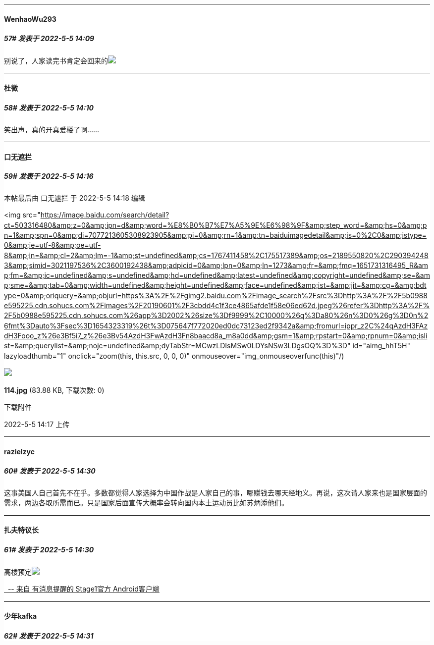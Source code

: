 *****

####  WenhaoWu293  
##### 57#       发表于 2022-5-5 14:09

别说了，人家读完书肯定会回来的<img src="https://static.saraba1st.com/image/smiley/face2017/136.png" referrerpolicy="no-referrer">

*****

####  杜微  
##### 58#       发表于 2022-5-5 14:10

笑出声，真的开真爱楼了啊……

*****

####  口无遮拦  
##### 59#       发表于 2022-5-5 14:16

 本帖最后由 口无遮拦 于 2022-5-5 14:18 编辑 

<img src="https://image.baidu.com/search/detail?ct=503316480&amp;z=0&amp;ipn=d&amp;word=%E8%B0%B7%E7%A5%9E%E6%98%9F&amp;step_word=&amp;hs=0&amp;pn=1&amp;spn=0&amp;di=7077213605308923905&amp;pi=0&amp;rn=1&amp;tn=baiduimagedetail&amp;is=0%2C0&amp;istype=0&amp;ie=utf-8&amp;oe=utf-8&amp;in=&amp;cl=2&amp;lm=-1&amp;st=undefined&amp;cs=1767411458%2C175517389&amp;os=2189550820%2C2903942483&amp;simid=3021197536%2C3600192438&amp;adpicid=0&amp;lpn=0&amp;ln=1273&amp;fr=&amp;fmq=1651731316495_R&amp;fm=&amp;ic=undefined&amp;s=undefined&amp;hd=undefined&amp;latest=undefined&amp;copyright=undefined&amp;se=&amp;sme=&amp;tab=0&amp;width=undefined&amp;height=undefined&amp;face=undefined&amp;ist=&amp;jit=&amp;cg=&amp;bdtype=0&amp;oriquery=&amp;objurl=https%3A%2F%2Fgimg2.baidu.com%2Fimage_search%2Fsrc%3Dhttp%3A%2F%2F5b0988e595225.cdn.sohucs.com%2Fimages%2F20190601%2F3cbdd4c1f3ce4865afde1f58e06ed62d.jpeg%26refer%3Dhttp%3A%2F%2F5b0988e595225.cdn.sohucs.com%26app%3D2002%26size%3Df9999%2C10000%26q%3Da80%26n%3D0%26g%3D0n%26fmt%3Dauto%3Fsec%3D1654323319%26t%3D075647f772020ed0dc73123ed2f9342a&amp;fromurl=ippr_z2C%24qAzdH3FAzdH3Fooo_z%26e3Bf5i7_z%26e3Bv54AzdH3FwAzdH3Fn8baacd8a_m8a0dd&amp;gsm=1&amp;rpstart=0&amp;rpnum=0&amp;islist=&amp;querylist=&amp;nojc=undefined&amp;dyTabStr=MCwzLDIsMSw0LDYsNSw3LDgsOQ%3D%3D" id="aimg_hhT5H" lazyloadthumb="1" onclick="zoom(this, this.src, 0, 0, 0)" onmouseover="img_onmouseoverfunc(this)"/)

<img src="https://img.saraba1st.com/forum/202205/05/141747tup19g84228udp22.jpg" referrerpolicy="no-referrer">

<strong>114.jpg</strong> (83.88 KB, 下载次数: 0)

下载附件

2022-5-5 14:17 上传

*****

####  razielzyc  
##### 60#       发表于 2022-5-5 14:30

这事美国人自己首先不在乎。多数都觉得人家选择为中国作战是人家自己的事，哪赚钱去哪天经地义。再说，这次请人家来也是国家层面的需求，两边各取所需而已。只是国家后面宣传大概率会转向国内本土运动员比如苏炳添他们。



*****

####  扎夫特议长  
##### 61#       发表于 2022-5-5 14:30

高楼预定<img src="https://static.saraba1st.com/image/smiley/face2017/021.png" referrerpolicy="no-referrer">

[  -- 来自 有消息提醒的 Stage1官方 Android客户端](https://www.coolapk.com/apk/140634)

*****

####  少年kafka  
##### 62#       发表于 2022-5-5 14:31
